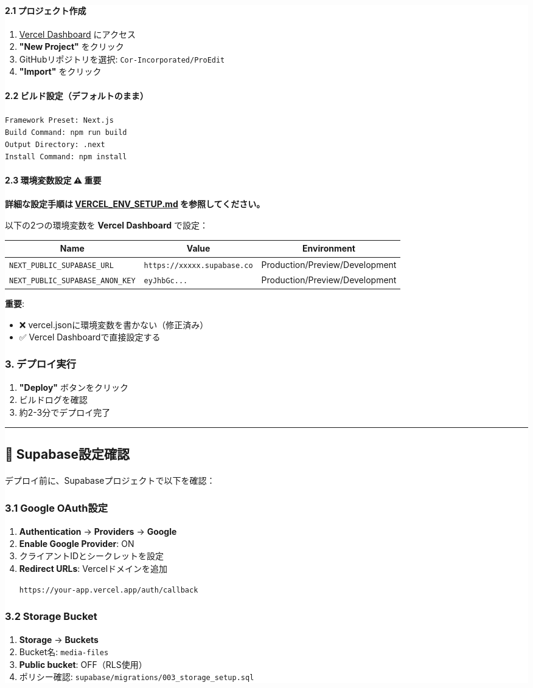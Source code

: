 #### 2.1 プロジェクト作成
1. [Vercel Dashboard](https://vercel.com/dashboard) にアクセス
2. **"New Project"** をクリック
3. GitHubリポジトリを選択: `Cor-Incorporated/ProEdit`
4. **"Import"** をクリック

#### 2.2 ビルド設定（デフォルトのまま）
```
Framework Preset: Next.js
Build Command: npm run build
Output Directory: .next
Install Command: npm install
```

#### 2.3 環境変数設定 ⚠️ **重要**

**詳細な設定手順は [VERCEL_ENV_SETUP.md](./VERCEL_ENV_SETUP.md) を参照してください。**

以下の2つの環境変数を **Vercel Dashboard** で設定：

| Name                            | Value                       | Environment                    |
|---------------------------------|-----------------------------|--------------------------------|
| `NEXT_PUBLIC_SUPABASE_URL`      | `https://xxxxx.supabase.co` | Production/Preview/Development |
| `NEXT_PUBLIC_SUPABASE_ANON_KEY` | `eyJhbGc...`                | Production/Preview/Development |

**重要**: 
- ❌ vercel.jsonに環境変数を書かない（修正済み）
- ✅ Vercel Dashboardで直接設定する

### 3. デプロイ実行

1. **"Deploy"** ボタンをクリック
2. ビルドログを確認
3. 約2-3分でデプロイ完了

---

## 🔧 Supabase設定確認

デプロイ前に、Supabaseプロジェクトで以下を確認：

### 3.1 Google OAuth設定
1. **Authentication** → **Providers** → **Google**
2. **Enable Google Provider**: ON
3. クライアントIDとシークレットを設定
4. **Redirect URLs**: Vercelドメインを追加
   ```
   https://your-app.vercel.app/auth/callback
   ```

### 3.2 Storage Bucket
1. **Storage** → **Buckets**
2. Bucket名: `media-files`
3. **Public bucket**: OFF（RLS使用）
4. ポリシー確認: `supabase/migrations/003_storage_setup.sql`
